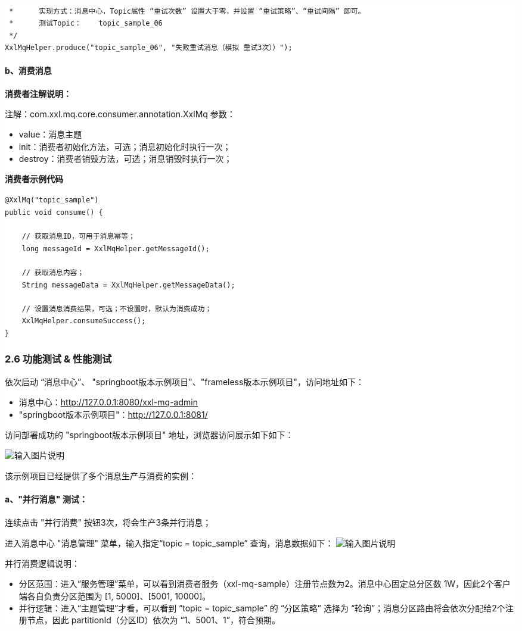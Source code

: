 ```
 * 		实现方式：消息中心，Topic属性 “重试次数” 设置大于零，并设置 “重试策略”、“重试间隔” 即可。
 * 		测试Topic：	topic_sample_06
 */
XxlMqHelper.produce("topic_sample_06", "失败重试消息（模拟 重试3次））");
```

#### b、消费消息 

**消费者注解说明：**

注解：com.xxl.mq.core.consumer.annotation.XxlMq
参数：
- value：消息主题
- init：消费者初始化方法，可选；消息初始化时执行一次；
- destroy：消费者销毁方法，可选；消息销毁时执行一次；

**消费者示例代码**

```
@XxlMq("topic_sample")
public void consume() {

    // 获取消息ID，可用于消息幂等；
    long messageId = XxlMqHelper.getMessageId();
    
    // 获取消息内容；
    String messageData = XxlMqHelper.getMessageData();

    // 设置消息消费结果，可选；不设置时，默认为消费成功；
    XxlMqHelper.consumeSuccess();
}
```


### 2.6 功能测试 & 性能测试

依次启动 “消息中心”、 "springboot版本示例项目"、"frameless版本示例项目"，访问地址如下：
- 消息中心：http://127.0.0.1:8080/xxl-mq-admin
- "springboot版本示例项目"：http://127.0.0.1:8081/

访问部署成功的 "springboot版本示例项目" 地址，浏览器访问展示如下如下：

![输入图片说明](https://www.xuxueli.com/doc/static/xxl-mq/images/img_02.png "在这里输入图片标题")

该示例项目已经提供了多个消息生产与消费的实例：

#### a、"并行消息" 测试：   
连续点击 "并行消费" 按钮3次，将会生产3条并行消息；

进入消息中心 "消息管理" 菜单，输入指定“topic = topic_sample” 查询，消息数据如下：
![输入图片说明](https://www.xuxueli.com/doc/static/xxl-mq/images/img_06.png "在这里输入图片标题")

并行消费逻辑说明：
- 分区范围：进入“服务管理”菜单，可以看到消费者服务（xxl-mq-sample）注册节点数为2。消息中心固定总分区数 1W，因此2个客户端各自负责分区范围为 [1, 5000]、[5001, 10000]。
- 并行逻辑：进入“主题管理”才看，可以看到 “topic = topic_sample” 的 “分区策略” 选择为 “轮询”；消息分区路由将会依次分配给2个注册节点，因此 partitionId（分区ID）依次为 “1、5001、1”，符合预期。 
